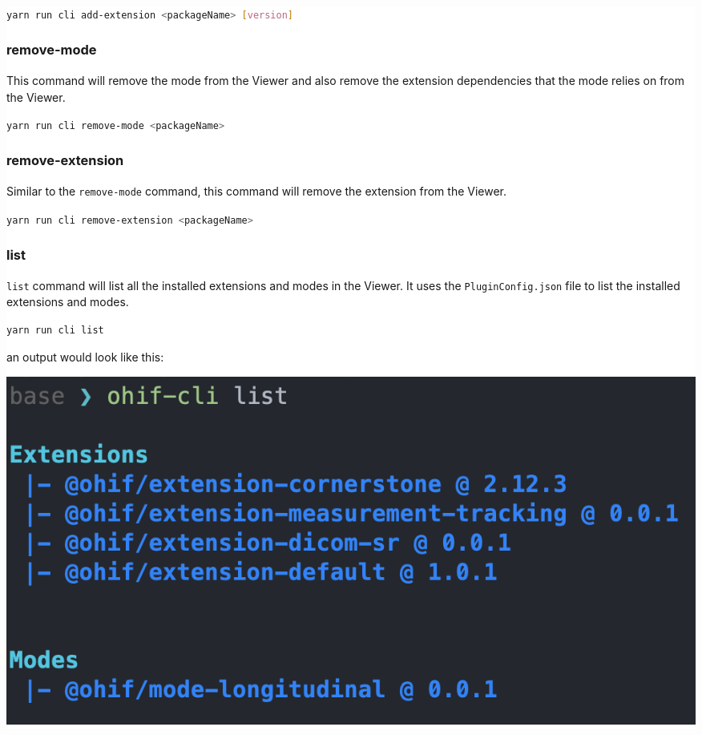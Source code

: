 ```bash
yarn run cli add-extension <packageName> [version]
```


### remove-mode

This command will remove the mode from the Viewer and also remove the extension
dependencies that the mode relies on from the Viewer.

```bash
yarn run cli remove-mode <packageName>
```


### remove-extension

Similar to the `remove-mode` command, this command will remove the extension
from the Viewer.

```bash
yarn run cli remove-extension <packageName>
```

### list

`list` command will list all the installed extensions and modes in
the Viewer. It uses the `PluginConfig.json` file to list the installed
extensions and modes.

```bash
yarn run cli list
```

an output would look like this:

<div style={{maxWidth:"500px"}}>

![image](../assets/img/ohif-cli-list.png)
